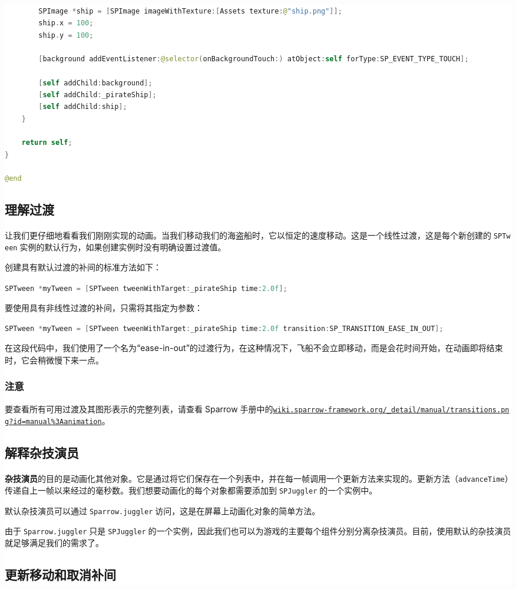```swift
        SPImage *ship = [SPImage imageWithTexture:[Assets texture:@"ship.png"]];
        ship.x = 100;
        ship.y = 100;

        [background addEventListener:@selector(onBackgroundTouch:) atObject:self forType:SP_EVENT_TYPE_TOUCH];

        [self addChild:background];
        [self addChild:_pirateShip];
        [self addChild:ship];
    }

    return self;
}

@end
```

## 理解过渡

让我们更仔细地看看我们刚刚实现的动画。当我们移动我们的海盗船时，它以恒定的速度移动。这是一个线性过渡，这是每个新创建的 `SPTween` 实例的默认行为，如果创建实例时没有明确设置过渡值。

创建具有默认过渡的补间的标准方法如下：

```swift
SPTween *myTween = [SPTween tweenWithTarget:_pirateShip time:2.0f];
```

要使用具有非线性过渡的补间，只需将其指定为参数：

```swift
SPTween *myTween = [SPTween tweenWithTarget:_pirateShip time:2.0f transition:SP_TRANSITION_EASE_IN_OUT];
```

在这段代码中，我们使用了一个名为“ease-in-out”的过渡行为，在这种情况下，飞船不会立即移动，而是会花时间开始，在动画即将结束时，它会稍微慢下来一点。

### 注意

要查看所有可用过渡及其图形表示的完整列表，请查看 Sparrow 手册中的[`wiki.sparrow-framework.org/_detail/manual/transitions.png?id=manual%3Aanimation`](http://wiki.sparrow-framework.org/_detail/manual/transitions.png?id=manual%3Aanimation)。

## 解释杂技演员

**杂技演员**的目的是动画化其他对象。它是通过将它们保存在一个列表中，并在每一帧调用一个更新方法来实现的。更新方法（`advanceTime`）传递自上一帧以来经过的毫秒数。我们想要动画化的每个对象都需要添加到 `SPJuggler` 的一个实例中。

默认杂技演员可以通过 `Sparrow.juggler` 访问，这是在屏幕上动画化对象的简单方法。

由于 `Sparrow.juggler` 只是 `SPJuggler` 的一个实例，因此我们也可以为游戏的主要每个组件分别分离杂技演员。目前，使用默认的杂技演员就足够满足我们的需求了。

## 更新移动和取消补间
